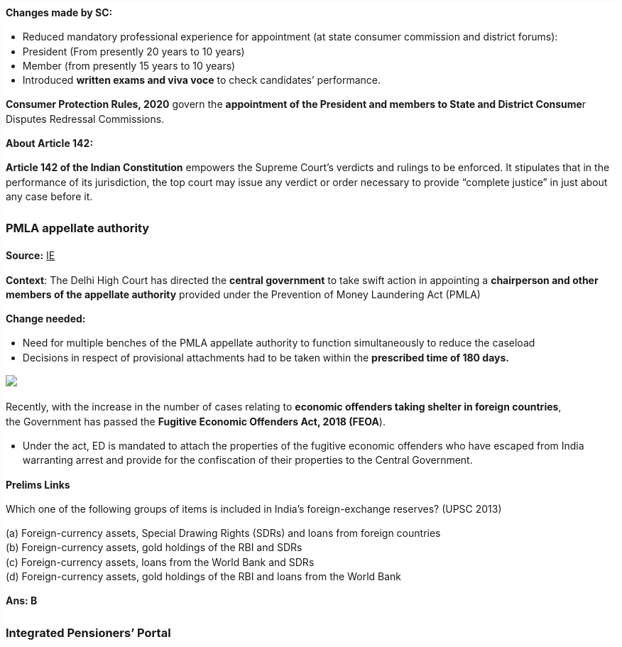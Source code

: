 **Changes made by SC:**

- Reduced mandatory professional experience for appointment (at state consumer commission and district forums):
- President (From presently 20 years to 10 years)
- Member (from presently 15 years to 10 years)
- Introduced **written exams and viva voce** to check candidates’ performance.

**Consumer Protection Rules, 2020** govern the **appointment of the President and members to State and District Consume**r Disputes Redressal Commissions.

**About Article 142:**

**Article 142 of the Indian Constitution** empowers the Supreme Court’s verdicts and rulings to be enforced. It stipulates that in the performance of its jurisdiction, the top court may issue any verdict or order necessary to provide “complete justice” in just about any case before it.

### **PMLA appellate authority**

**Source:** [IE](https://indianexpress.com/article/cities/delhi/large-volume-pending-cases-pmla-appellate-authority-delhi-hc-centre-8477068/)

**Context**: The Delhi High Court has directed the **central government** to take swift action in appointing a **chairperson and other members of the appellate authority** provided under the Prevention of Money Laundering Act (PMLA)

**Change needed:**

- Need for multiple benches of the PMLA appellate authority to function simultaneously to reduce the caseload
- Decisions in respect of provisional attachments had to be taken within the **prescribed time of 180 days.**

[![](https://www.insightsonindia.com/wp-content/uploads/2023/03/PMLA.png?is-pending-load=1)](https://www.insightsonindia.com/wp-content/uploads/2023/03/PMLA.png)

Recently, with the increase in the number of cases relating to **economic offenders taking shelter in foreign countries**, the Government has passed the **Fugitive Economic Offenders Act, 2018 (FEOA**).

- Under the act, ED is mandated to attach the properties of the fugitive economic offenders who have escaped from India warranting arrest and provide for the confiscation of their properties to the Central Government.

**Prelims Links**

Which one of the following groups of items is included in India’s foreign-exchange reserves? (UPSC 2013)

(a) Foreign-currency assets, Special Drawing Rights (SDRs) and loans from foreign countries  
(b) Foreign-currency assets, gold holdings of the RBI and SDRs  
(c) Foreign-currency assets, loans from the World Bank and SDRs  
(d) Foreign-currency assets, gold holdings of the RBI and loans from the World Bank

**Ans: B**

### **Integrated Pensioners’ Portal**
